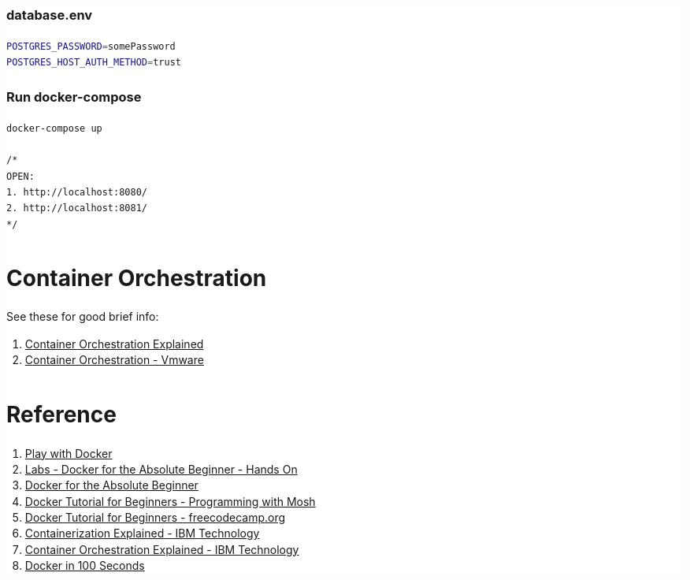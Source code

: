 ### database.env

```bash
POSTGRES_PASSWORD=somePassword
POSTGRES_HOST_AUTH_METHOD=trust
```

### Run docker-compose

```bash
docker-compose up

/*
OPEN:
1. http://localhost:8080/
2. http://localhost:8081/
*/
```

# **Container Orchestration**

See these for good brief info:

1. [Container Orchestration Explained](https://youtu.be/kBF6Bvth0zw)
2. [Container Orchestration - Vmware](https://www.vmware.com/topics/glossary/content/container-orchestration)

# Reference

1. [Play with Docker](https://labs.play-with-docker.com/)
2. [Labs - Docker for the Absolute Beginner - Hands On](https://kodekloud.com/topic/labs-docker-images/)
3. [Docker for the Absolute Beginner](https://kodekloud.com/topic/labs-docker-images-3/)
4. [Docker Tutorial for Beginners - Programming with Mosh](https://youtu.be/pTFZFxd4hOI)
5. [Docker Tutorial for Beginners - freecodecamp.org](https://youtu.be/fqMOX6JJhGo)
6. [Containerization Explained - IBM Technology](https://youtu.be/0qotVMX-J5s)
7. [Container Orchestration Explained - IBM Technology](https://youtu.be/kBF6Bvth0zw)
8. [Docker in 100 Seconds](https://youtu.be/Gjnup-PuquQ)
